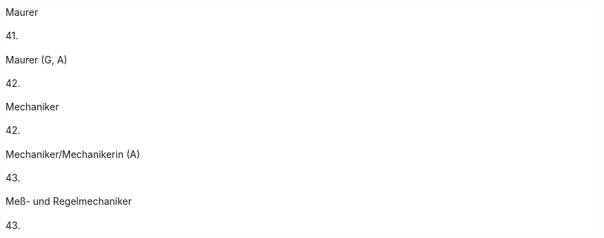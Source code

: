 <td style valign="top">

Maurer

</td>

<td style valign="top">

41\.

</td>

<td style valign="top">

Maurer (G, A)

</td>

</tr>

<tr>

<td style valign="top">

42\.

</td>

<td style valign="top">

Mechaniker

</td>

<td style valign="top">

42\.

</td>

<td style valign="top">

Mechaniker/Mechanikerin (A)

</td>

</tr>

<tr>

<td style valign="top">

43\.

</td>

<td style valign="top">

Meß- und Regelmechaniker

</td>

<td style valign="top">

43\.
